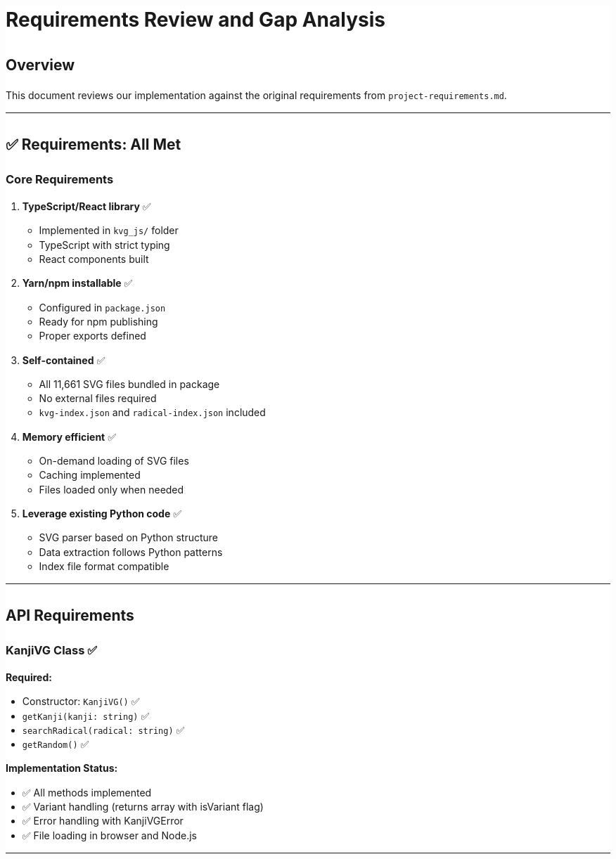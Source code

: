 # Requirements Review and Gap Analysis

## Overview

This document reviews our implementation against the original requirements from `project-requirements.md`.

---

## ✅ Requirements: All Met

### Core Requirements

1. **TypeScript/React library** ✅
   - Implemented in `kvg_js/` folder
   - TypeScript with strict typing
   - React components built

2. **Yarn/npm installable** ✅
   - Configured in `package.json`
   - Ready for npm publishing
   - Proper exports defined

3. **Self-contained** ✅
   - All 11,661 SVG files bundled in package
   - No external files required
   - `kvg-index.json` and `radical-index.json` included

4. **Memory efficient** ✅
   - On-demand loading of SVG files
   - Caching implemented
   - Files loaded only when needed

5. **Leverage existing Python code** ✅
   - SVG parser based on Python structure
   - Data extraction follows Python patterns
   - Index file format compatible

---

## API Requirements

### KanjiVG Class ✅

**Required:**
- Constructor: `KanjiVG()` ✅
- `getKanji(kanji: string)` ✅
- `searchRadical(radical: string)` ✅
- `getRandom()` ✅

**Implementation Status:**
- ✅ All methods implemented
- ✅ Variant handling (returns array with isVariant flag)
- ✅ Error handling with KanjiVGError
- ✅ File loading in browser and Node.js

---